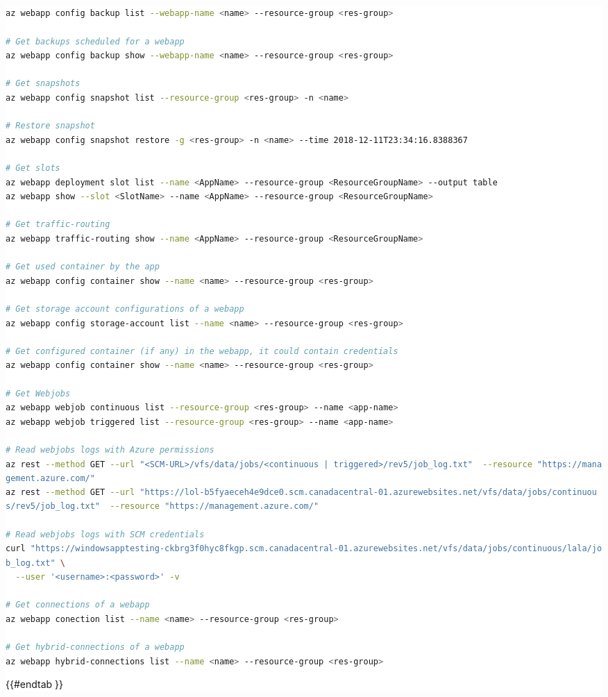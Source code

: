 ```bash
az webapp config backup list --webapp-name <name> --resource-group <res-group>

# Get backups scheduled for a webapp
az webapp config backup show --webapp-name <name> --resource-group <res-group>

# Get snapshots
az webapp config snapshot list --resource-group <res-group> -n <name>

# Restore snapshot
az webapp config snapshot restore -g <res-group> -n <name> --time 2018-12-11T23:34:16.8388367

# Get slots
az webapp deployment slot list --name <AppName> --resource-group <ResourceGroupName> --output table
az webapp show --slot <SlotName> --name <AppName> --resource-group <ResourceGroupName>

# Get traffic-routing
az webapp traffic-routing show --name <AppName> --resource-group <ResourceGroupName>

# Get used container by the app
az webapp config container show --name <name> --resource-group <res-group>

# Get storage account configurations of a webapp
az webapp config storage-account list --name <name> --resource-group <res-group>

# Get configured container (if any) in the webapp, it could contain credentials
az webapp config container show --name <name> --resource-group <res-group>

# Get Webjobs
az webapp webjob continuous list --resource-group <res-group> --name <app-name>
az webapp webjob triggered list --resource-group <res-group> --name <app-name>

# Read webjobs logs with Azure permissions
az rest --method GET --url "<SCM-URL>/vfs/data/jobs/<continuous | triggered>/rev5/job_log.txt"  --resource "https://management.azure.com/"
az rest --method GET --url "https://lol-b5fyaeceh4e9dce0.scm.canadacentral-01.azurewebsites.net/vfs/data/jobs/continuous/rev5/job_log.txt"  --resource "https://management.azure.com/"

# Read webjobs logs with SCM credentials
curl "https://windowsapptesting-ckbrg3f0hyc8fkgp.scm.canadacentral-01.azurewebsites.net/vfs/data/jobs/continuous/lala/job_log.txt" \
  --user '<username>:<password>' -v

# Get connections of a webapp
az webapp conection list --name <name> --resource-group <res-group>

# Get hybrid-connections of a webapp
az webapp hybrid-connections list --name <name> --resource-group <res-group>
```

{{#endtab }}
